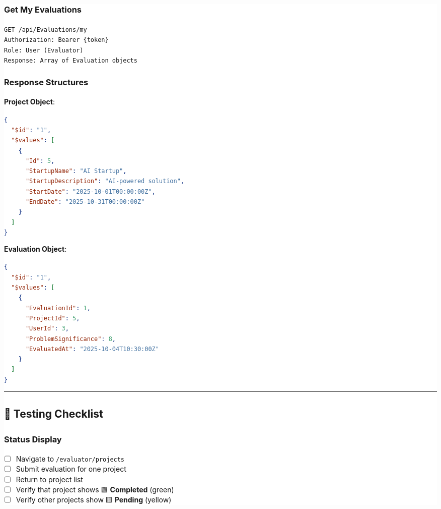 ### Get My Evaluations
```
GET /api/Evaluations/my
Authorization: Bearer {token}
Role: User (Evaluator)
Response: Array of Evaluation objects
```

### Response Structures

**Project Object**:
```json
{
  "$id": "1",
  "$values": [
    {
      "Id": 5,
      "StartupName": "AI Startup",
      "StartupDescription": "AI-powered solution",
      "StartDate": "2025-10-01T00:00:00Z",
      "EndDate": "2025-10-31T00:00:00Z"
    }
  ]
}
```

**Evaluation Object**:
```json
{
  "$id": "1",
  "$values": [
    {
      "EvaluationId": 1,
      "ProjectId": 5,
      "UserId": 3,
      "ProblemSignificance": 8,
      "EvaluatedAt": "2025-10-04T10:30:00Z"
    }
  ]
}
```

---

## 🧪 Testing Checklist

### Status Display
- [ ] Navigate to `/evaluator/projects`
- [ ] Submit evaluation for one project
- [ ] Return to project list
- [ ] Verify that project shows 🟩 **Completed** (green)
- [ ] Verify other projects show 🟨 **Pending** (yellow)
